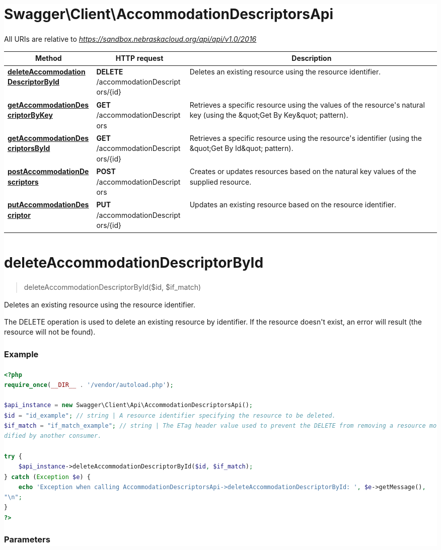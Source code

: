 # Swagger\Client\AccommodationDescriptorsApi

All URIs are relative to *https://sandbox.nebraskacloud.org/api/api/v1.0/2016*

Method | HTTP request | Description
------------- | ------------- | -------------
[**deleteAccommodationDescriptorById**](AccommodationDescriptorsApi.md#deleteAccommodationDescriptorById) | **DELETE** /accommodationDescriptors/{id} | Deletes an existing resource using the resource identifier.
[**getAccommodationDescriptorByKey**](AccommodationDescriptorsApi.md#getAccommodationDescriptorByKey) | **GET** /accommodationDescriptors | Retrieves a specific resource using the values of the resource&#39;s natural key (using the \&quot;Get By Key\&quot; pattern).
[**getAccommodationDescriptorsById**](AccommodationDescriptorsApi.md#getAccommodationDescriptorsById) | **GET** /accommodationDescriptors/{id} | Retrieves a specific resource using the resource&#39;s identifier (using the \&quot;Get By Id\&quot; pattern).
[**postAccommodationDescriptors**](AccommodationDescriptorsApi.md#postAccommodationDescriptors) | **POST** /accommodationDescriptors | Creates or updates resources based on the natural key values of the supplied resource.
[**putAccommodationDescriptor**](AccommodationDescriptorsApi.md#putAccommodationDescriptor) | **PUT** /accommodationDescriptors/{id} | Updates an existing resource based on the resource identifier.


# **deleteAccommodationDescriptorById**
> deleteAccommodationDescriptorById($id, $if_match)

Deletes an existing resource using the resource identifier.

The DELETE operation is used to delete an existing resource by identifier.  If the resource doesn't exist, an error will result (the resource will not be found).

### Example 
```php
<?php
require_once(__DIR__ . '/vendor/autoload.php');

$api_instance = new Swagger\Client\Api\AccommodationDescriptorsApi();
$id = "id_example"; // string | A resource identifier specifying the resource to be deleted.
$if_match = "if_match_example"; // string | The ETag header value used to prevent the DELETE from removing a resource modified by another consumer.

try { 
    $api_instance->deleteAccommodationDescriptorById($id, $if_match);
} catch (Exception $e) {
    echo 'Exception when calling AccommodationDescriptorsApi->deleteAccommodationDescriptorById: ', $e->getMessage(), "\n";
}
?>
```

### Parameters

